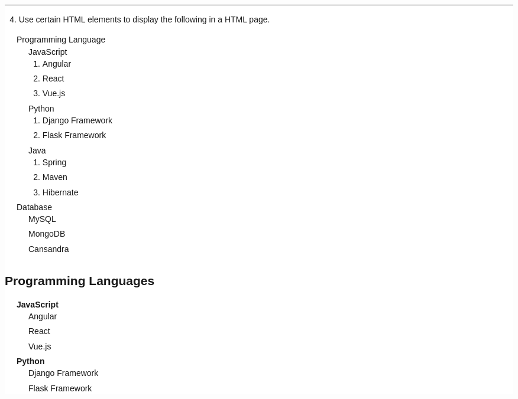 </body>
</html>

---

4. Use certain HTML elements to display the following in a HTML page.

- Programming Language
  - JavaScript
    1. Angular
    2. React
    3. Vue.js
  - Python
    1. Django Framework
    2. Flask Framework
  - Java
    1. Spring
    2. Maven
    3. Hibernate
- Database
  - MySQL
  - MongoDB
  - Cansandra

<!DOCTYPE html>
<html lang="en">
<head>
<meta charset="UTF-8">
<meta name="viewport" content="width=device-width, initial-scale=1.0">
<title>Programming Languages and Databases</title>
<style>
    body {
        font-family: Arial, sans-serif;
        padding: 20px;
    }
    h2 {
        margin-bottom: 10px;
    }
    ul {
        list-style-type: none;
        padding-left: 20px;
    }
    li {
        margin-bottom: 5px;
    }
</style>
</head>
<body>

<h2>Programming Languages</h2>
<ul>
    <li>
        <strong>JavaScript</strong>
        <ul>
            <li>Angular</li>
            <li>React</li>
            <li>Vue.js</li>
        </ul>
    </li>
    <li>
        <strong>Python</strong>
        <ul>
            <li>Django Framework</li>
            <li>Flask Framework</li>
        </ul>
    </li>